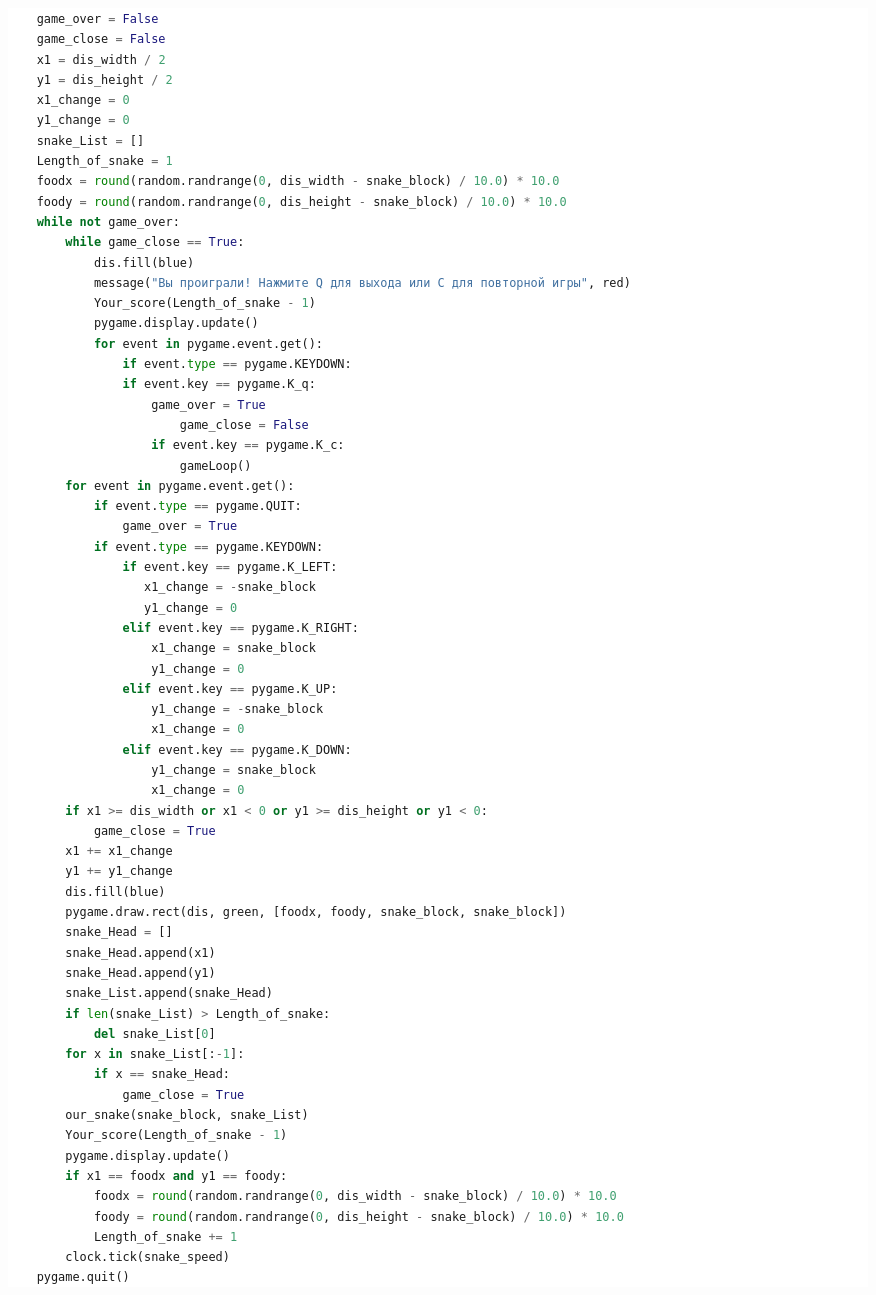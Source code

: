 ```python
    game_over = False
    game_close = False
    x1 = dis_width / 2
    y1 = dis_height / 2
    x1_change = 0
    y1_change = 0
    snake_List = []
    Length_of_snake = 1
    foodx = round(random.randrange(0, dis_width - snake_block) / 10.0) * 10.0
    foody = round(random.randrange(0, dis_height - snake_block) / 10.0) * 10.0
    while not game_over:
	    while game_close == True:
	        dis.fill(blue)
            message("Вы проиграли! Нажмите Q для выхода или C для повторной игры", red)
            Your_score(Length_of_snake - 1)
            pygame.display.update()
            for event in pygame.event.get():
                if event.type == pygame.KEYDOWN:
                if event.key == pygame.K_q:
                    game_over = True
                        game_close = False
                    if event.key == pygame.K_c:
                        gameLoop()
        for event in pygame.event.get():
            if event.type == pygame.QUIT:
	            game_over = True
            if event.type == pygame.KEYDOWN:
                if event.key == pygame.K_LEFT:
                   x1_change = -snake_block
                   y1_change = 0
                elif event.key == pygame.K_RIGHT:
                    x1_change = snake_block
                    y1_change = 0
                elif event.key == pygame.K_UP:
                    y1_change = -snake_block
                    x1_change = 0
                elif event.key == pygame.K_DOWN:
	                y1_change = snake_block
	                x1_change = 0
		if x1 >= dis_width or x1 < 0 or y1 >= dis_height or y1 < 0:
			game_close = True
        x1 += x1_change
        y1 += y1_change
        dis.fill(blue)
        pygame.draw.rect(dis, green, [foodx, foody, snake_block, snake_block])
        snake_Head = []
        snake_Head.append(x1)
        snake_Head.append(y1)
        snake_List.append(snake_Head)
        if len(snake_List) > Length_of_snake:
            del snake_List[0]
        for x in snake_List[:-1]:
            if x == snake_Head:
                game_close = True
        our_snake(snake_block, snake_List)
        Your_score(Length_of_snake - 1)
        pygame.display.update()
        if x1 == foodx and y1 == foody:
            foodx = round(random.randrange(0, dis_width - snake_block) / 10.0) * 10.0
            foody = round(random.randrange(0, dis_height - snake_block) / 10.0) * 10.0
            Length_of_snake += 1
        clock.tick(snake_speed)
    pygame.quit()
```